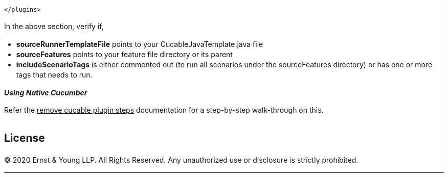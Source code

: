 ````xml
</plugins>
````
In the above section, verify if,
 - **sourceRunnerTemplateFile** points to your CucableJavaTemplate.java file
 - **sourceFeatures** points to your feature file directory or its parent
 - **includeScenarioTags** is either commented out (to run all scenarios under the sourceFeatures directory) or has one or more tags that needs to run.

***Using Native Cucumber***

Refer the [remove cucable plugin steps](remove-cucable-plugin-steps) documentation for a step-by-step walk-through on this.

## License

© 2020 Ernst & Young LLP. All Rights Reserved. Any unauthorized use or disclosure is strictly prohibited.

***